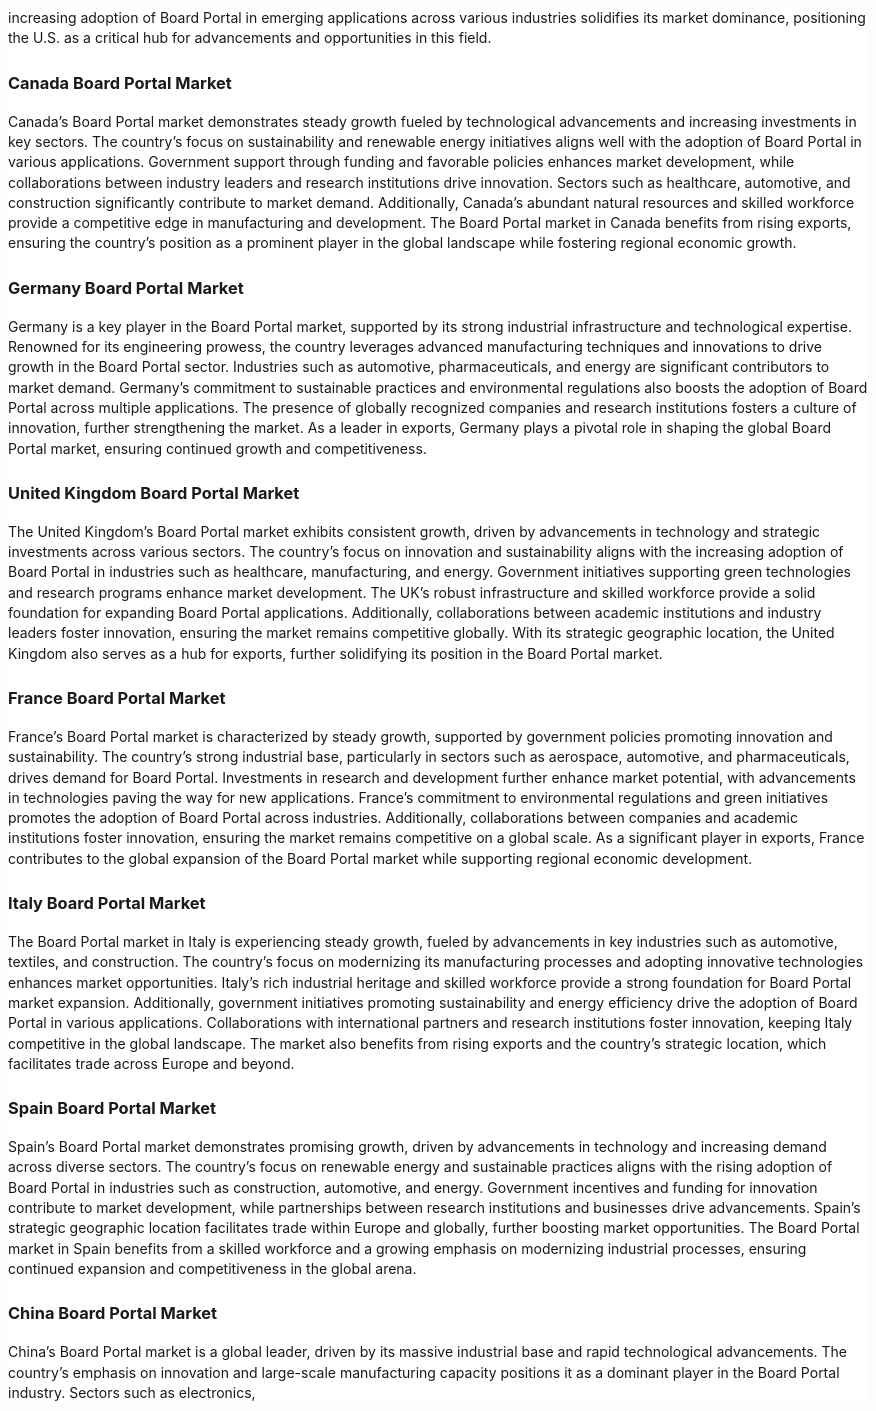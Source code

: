 increasing adoption of Board Portal in emerging applications across various industries solidifies its market dominance, positioning the U.S. as a critical hub for advancements and opportunities in this field.</p><h3>Canada Board Portal Market</h3><p>Canada&rsquo;s Board Portal market demonstrates steady growth fueled by technological advancements and increasing investments in key sectors. The country&rsquo;s focus on sustainability and renewable energy initiatives aligns well with the adoption of Board Portal in various applications. Government support through funding and favorable policies enhances market development, while collaborations between industry leaders and research institutions drive innovation. Sectors such as healthcare, automotive, and construction significantly contribute to market demand. Additionally, Canada&rsquo;s abundant natural resources and skilled workforce provide a competitive edge in manufacturing and development. The Board Portal market in Canada benefits from rising exports, ensuring the country&rsquo;s position as a prominent player in the global landscape while fostering regional economic growth.</p><h3>Germany Board Portal Market</h3><p>Germany is a key player in the Board Portal market, supported by its strong industrial infrastructure and technological expertise. Renowned for its engineering prowess, the country leverages advanced manufacturing techniques and innovations to drive growth in the Board Portal sector. Industries such as automotive, pharmaceuticals, and energy are significant contributors to market demand. Germany&rsquo;s commitment to sustainable practices and environmental regulations also boosts the adoption of Board Portal across multiple applications. The presence of globally recognized companies and research institutions fosters a culture of innovation, further strengthening the market. As a leader in exports, Germany plays a pivotal role in shaping the global Board Portal market, ensuring continued growth and competitiveness.</p><h3>United Kingdom Board Portal Market</h3><p>The United Kingdom&rsquo;s Board Portal market exhibits consistent growth, driven by advancements in technology and strategic investments across various sectors. The country&rsquo;s focus on innovation and sustainability aligns with the increasing adoption of Board Portal in industries such as healthcare, manufacturing, and energy. Government initiatives supporting green technologies and research programs enhance market development. The UK&rsquo;s robust infrastructure and skilled workforce provide a solid foundation for expanding Board Portal applications. Additionally, collaborations between academic institutions and industry leaders foster innovation, ensuring the market remains competitive globally. With its strategic geographic location, the United Kingdom also serves as a hub for exports, further solidifying its position in the Board Portal market.</p><h3>France Board Portal Market</h3><p>France&rsquo;s Board Portal market is characterized by steady growth, supported by government policies promoting innovation and sustainability. The country&rsquo;s strong industrial base, particularly in sectors such as aerospace, automotive, and pharmaceuticals, drives demand for Board Portal. Investments in research and development further enhance market potential, with advancements in technologies paving the way for new applications. France&rsquo;s commitment to environmental regulations and green initiatives promotes the adoption of Board Portal across industries. Additionally, collaborations between companies and academic institutions foster innovation, ensuring the market remains competitive on a global scale. As a significant player in exports, France contributes to the global expansion of the Board Portal market while supporting regional economic development.</p><h3>Italy Board Portal Market</h3><p>The Board Portal market in Italy is experiencing steady growth, fueled by advancements in key industries such as automotive, textiles, and construction. The country&rsquo;s focus on modernizing its manufacturing processes and adopting innovative technologies enhances market opportunities. Italy&rsquo;s rich industrial heritage and skilled workforce provide a strong foundation for Board Portal market expansion. Additionally, government initiatives promoting sustainability and energy efficiency drive the adoption of Board Portal in various applications. Collaborations with international partners and research institutions foster innovation, keeping Italy competitive in the global landscape. The market also benefits from rising exports and the country&rsquo;s strategic location, which facilitates trade across Europe and beyond.</p><h3>Spain Board Portal Market</h3><p>Spain&rsquo;s Board Portal market demonstrates promising growth, driven by advancements in technology and increasing demand across diverse sectors. The country&rsquo;s focus on renewable energy and sustainable practices aligns with the rising adoption of Board Portal in industries such as construction, automotive, and energy. Government incentives and funding for innovation contribute to market development, while partnerships between research institutions and businesses drive advancements. Spain&rsquo;s strategic geographic location facilitates trade within Europe and globally, further boosting market opportunities. The Board Portal market in Spain benefits from a skilled workforce and a growing emphasis on modernizing industrial processes, ensuring continued expansion and competitiveness in the global arena.</p><h3>China Board Portal Market</h3><p>China&rsquo;s Board Portal market is a global leader, driven by its massive industrial base and rapid technological advancements. The country&rsquo;s emphasis on innovation and large-scale manufacturing capacity positions it as a dominant player in the Board Portal industry. Sectors such as electronics,